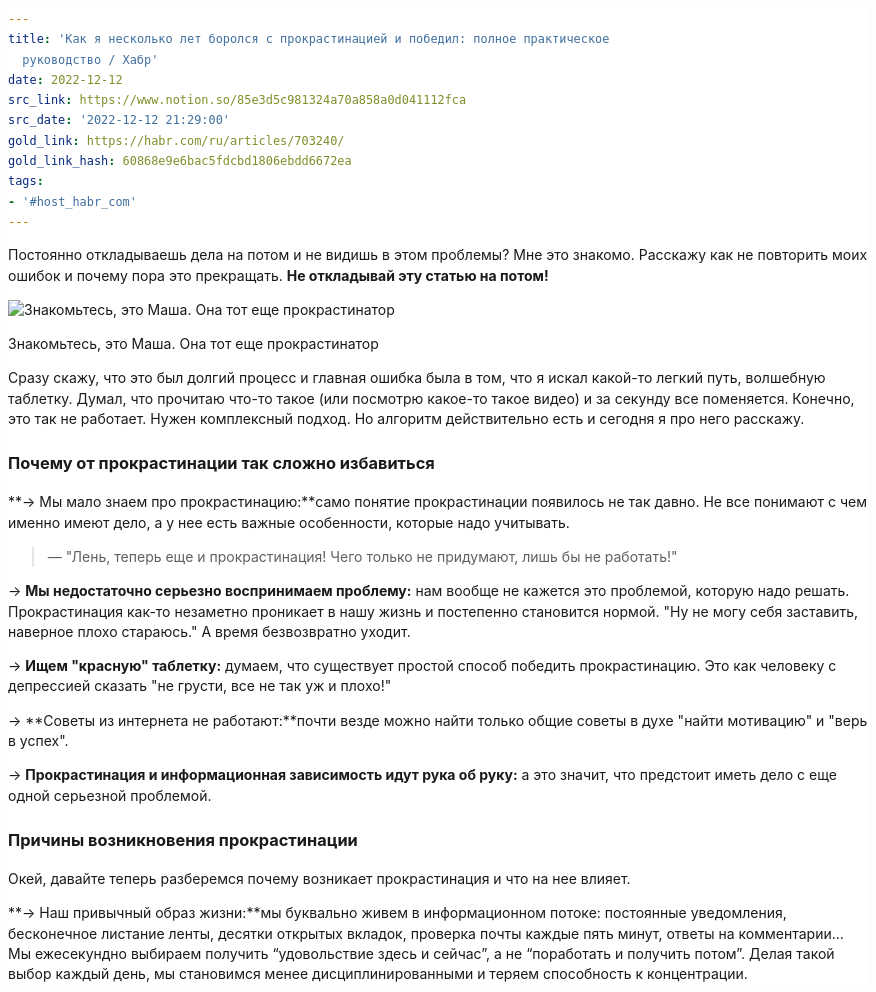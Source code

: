 ```yaml
---
title: 'Как я несколько лет боролся с прокрастинацией и победил: полное практическое
  руководство / Хабр'
date: 2022-12-12
src_link: https://www.notion.so/85e3d5c981324a70a858a0d041112fca
src_date: '2022-12-12 21:29:00'
gold_link: https://habr.com/ru/articles/703240/
gold_link_hash: 60868e9e6bac5fdcbd1806ebdd6672ea
tags:
- '#host_habr_com'
---
```


Постоянно откладываешь дела на потом и не видишь в этом проблемы? Мне это знакомо. Расскажу как не повторить моих ошибок и почему пора это прекращать. **Не откладывай эту статью на потом!**

![](https://habrastorage.org/getpro/habr/upload_files/375/230/9c8/3752309c800549846b55da3cca11c9d2.png "Знакомьтесь, это Маша. Она тот еще прокрастинатор")

Знакомьтесь, это Маша. Она тот еще прокрастинатор

Сразу скажу, что это был долгий процесс и главная ошибка была в том, что я искал какой-то легкий путь, волшебную таблетку. Думал, что прочитаю что-то такое (или посмотрю какое-то такое видео) и за секунду все поменяется. Конечно, это так не работает. Нужен комплексный подход. Но алгоритм действительно есть и сегодня я про него расскажу.

### Почему от прокрастинации так сложно избавиться

**→ Мы мало знаем про прокрастинацию:**само понятие прокрастинации появилось не так давно. Не все понимают с чем именно имеют дело, а у нее есть важные особенности, которые надо учитывать.


> — "Лень, теперь еще и прокрастинация! Чего только не придумают, лишь бы не работать!"

→ **Мы недостаточно серьезно воспринимаем проблему:** нам вообще не кажется это проблемой, которую надо решать. Прокрастинация как-то незаметно проникает в нашу жизнь и постепенно становится нормой. "Ну не могу себя заставить, наверное плохо стараюсь." А время безвозвратно уходит.

→ **Ищем "красную" таблетку:** думаем, что существует простой способ победить прокрастинацию. Это как человеку с депрессией сказать "не грусти, все не так уж и плохо!"

→ **Советы из интернета не работают:**почти везде можно найти только общие советы в духе "найти мотивацию" и "верь в успех".

→ **Прокрастинация и информационная зависимость идут рука об руку:** а это значит, что предстоит иметь дело с еще одной серьезной проблемой.

### Причины возникновения прокрастинации

Окей, давайте теперь разберемся почему возникает прокрастинация и что на нее влияет.

**→ Наш привычный образ жизни:**мы буквально живем в информационном потоке: постоянные уведомления, бесконечное листание ленты, десятки открытых вкладок, проверка почты каждые пять минут, ответы на комментарии… Мы ежесекундно выбираем получить “удовольствие здесь и сейчас”, а не “поработать и получить потом”. Делая такой выбор каждый день, мы становимся менее дисциплинированными и теряем способность к концентрации.
